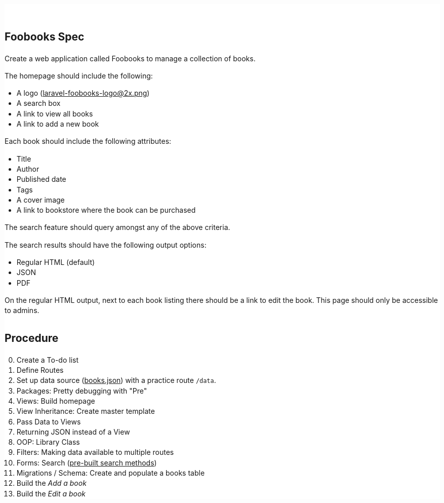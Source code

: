 <img src='http://making-the-internet.s3.amazonaws.com/laravel-foobooks-logo@2x.png' class='' style='max-width:903px; width:100%' alt=''>



## Foobooks Spec

Create a web application called Foobooks to manage a collection of books.

The homepage should include the following:

+ A logo ([laravel-foobooks-logo@2x.png](http://making-the-internet.s3.amazonaws.com/laravel-foobooks-logo@2x.png))
+ A search box
+ A link to view all books
+ A link to add a new book

Each book should include the following attributes:

+ Title
+ Author
+ Published date
+ Tags
+ A cover image
+ A link to bookstore where the book can be purchased

The search feature should query amongst any of the above criteria.

The search results should have the following output options:

+ Regular HTML (default)
+ JSON
+ PDF

On the regular HTML output, next to each book listing there should be a link to edit the book. This page should only be accessible to admins.




## Procedure
0. Create a To-do list
1. Define Routes
2. Set up data source ([books.json](https://gist.github.com/susanBuck/1e46ca463e6d15ffa1b1)) with a practice route `/data`.
3. Packages: Pretty debugging with "Pre"
4. Views: Build homepage
5. View Inheritance: Create master template
6. Pass Data to Views
7. Returning JSON instead of a View
8. OOP: Library Class
9. Filters: Making data available to multiple routes
10. Forms: Search ([pre-built search methods](<https://gist.github.com/susanBuck/9e259e2aeb457085177a>))
11. Migrations / Schema: Create and populate a books table
12. Build the *Add a book*
13. Build the *Edit a book*
